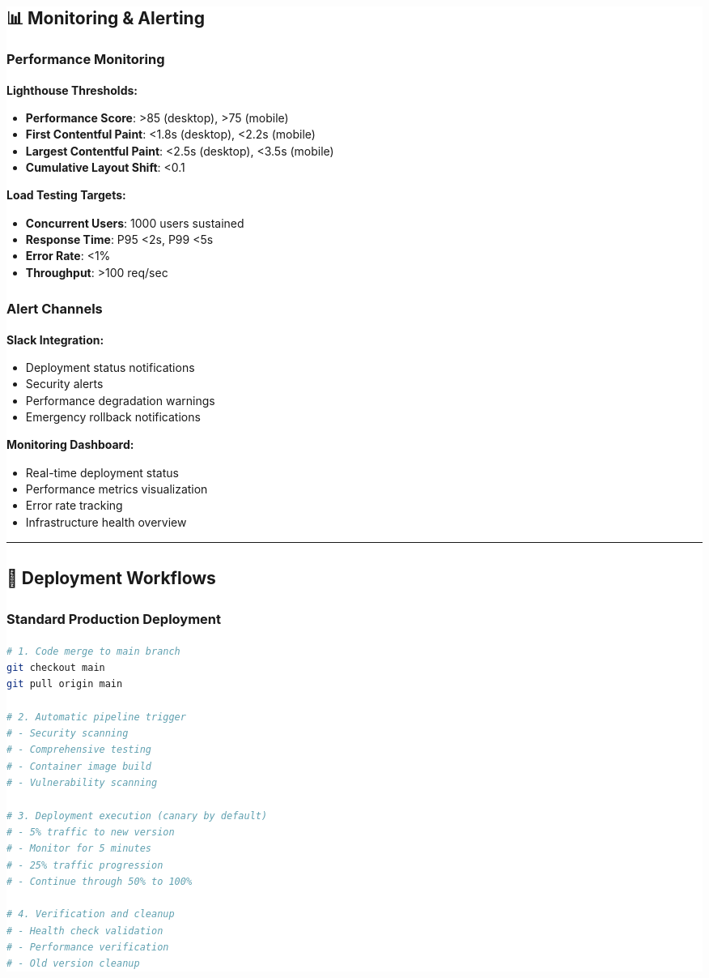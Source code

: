 
## 📊 Monitoring & Alerting

### Performance Monitoring

**Lighthouse Thresholds:**
- **Performance Score**: >85 (desktop), >75 (mobile)
- **First Contentful Paint**: <1.8s (desktop), <2.2s (mobile)
- **Largest Contentful Paint**: <2.5s (desktop), <3.5s (mobile)
- **Cumulative Layout Shift**: <0.1

**Load Testing Targets:**
- **Concurrent Users**: 1000 users sustained
- **Response Time**: P95 <2s, P99 <5s
- **Error Rate**: <1%
- **Throughput**: >100 req/sec

### Alert Channels

**Slack Integration:**
- Deployment status notifications
- Security alerts
- Performance degradation warnings
- Emergency rollback notifications

**Monitoring Dashboard:**
- Real-time deployment status
- Performance metrics visualization
- Error rate tracking
- Infrastructure health overview

---

## 🚀 Deployment Workflows

### Standard Production Deployment

```bash
# 1. Code merge to main branch
git checkout main
git pull origin main

# 2. Automatic pipeline trigger
# - Security scanning
# - Comprehensive testing
# - Container image build
# - Vulnerability scanning

# 3. Deployment execution (canary by default)
# - 5% traffic to new version
# - Monitor for 5 minutes
# - 25% traffic progression
# - Continue through 50% to 100%

# 4. Verification and cleanup
# - Health check validation
# - Performance verification
# - Old version cleanup
```
